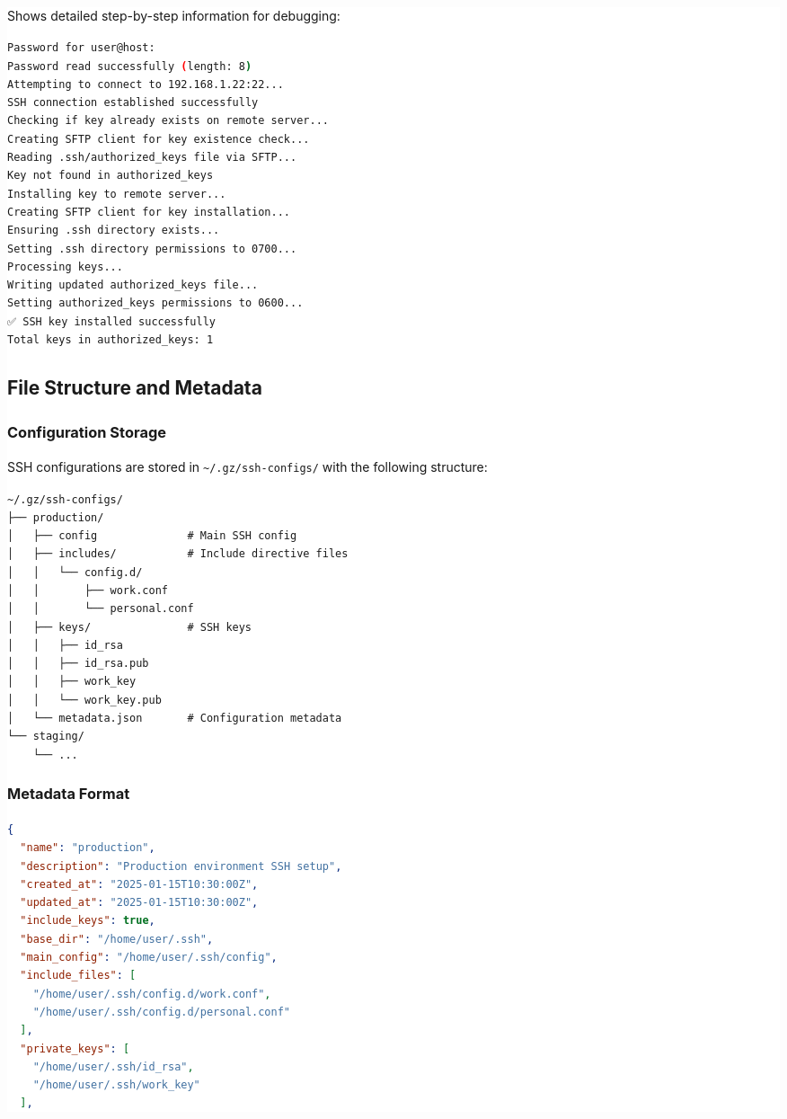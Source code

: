 Shows detailed step-by-step information for debugging:

```bash
Password for user@host:
Password read successfully (length: 8)
Attempting to connect to 192.168.1.22:22...
SSH connection established successfully
Checking if key already exists on remote server...
Creating SFTP client for key existence check...
Reading .ssh/authorized_keys file via SFTP...
Key not found in authorized_keys
Installing key to remote server...
Creating SFTP client for key installation...
Ensuring .ssh directory exists...
Setting .ssh directory permissions to 0700...
Processing keys...
Writing updated authorized_keys file...
Setting authorized_keys permissions to 0600...
✅ SSH key installed successfully
Total keys in authorized_keys: 1
```

## File Structure and Metadata

### Configuration Storage

SSH configurations are stored in `~/.gz/ssh-configs/` with the following structure:

```
~/.gz/ssh-configs/
├── production/
│   ├── config              # Main SSH config
│   ├── includes/           # Include directive files
│   │   └── config.d/
│   │       ├── work.conf
│   │       └── personal.conf  
│   ├── keys/               # SSH keys
│   │   ├── id_rsa
│   │   ├── id_rsa.pub
│   │   ├── work_key
│   │   └── work_key.pub
│   └── metadata.json       # Configuration metadata
└── staging/
    └── ...
```

### Metadata Format

```json
{
  "name": "production",
  "description": "Production environment SSH setup",
  "created_at": "2025-01-15T10:30:00Z",
  "updated_at": "2025-01-15T10:30:00Z",
  "include_keys": true,
  "base_dir": "/home/user/.ssh",
  "main_config": "/home/user/.ssh/config",
  "include_files": [
    "/home/user/.ssh/config.d/work.conf",
    "/home/user/.ssh/config.d/personal.conf"
  ],
  "private_keys": [
    "/home/user/.ssh/id_rsa",
    "/home/user/.ssh/work_key"
  ],
```